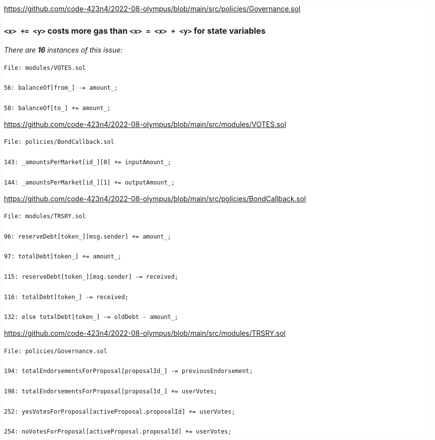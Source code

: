 https://github.com/code-423n4/2022-08-olympus/blob/main/src/policies/Governance.sol


### `<x> += <y>` costs more gas than `<x> = <x> + <y>` for state variables


_There are **16** instances of this issue:_

```solidity
File: modules/VOTES.sol

56: balanceOf[from_] -= amount_;

58: balanceOf[to_] += amount_;
```

https://github.com/code-423n4/2022-08-olympus/blob/main/src/modules/VOTES.sol

```solidity
File: policies/BondCallback.sol

143: _amountsPerMarket[id_][0] += inputAmount_;

144: _amountsPerMarket[id_][1] += outputAmount_;
```

https://github.com/code-423n4/2022-08-olympus/blob/main/src/policies/BondCallback.sol

```solidity
File: modules/TRSRY.sol

96: reserveDebt[token_][msg.sender] += amount_;

97: totalDebt[token_] += amount_;

115: reserveDebt[token_][msg.sender] -= received;

116: totalDebt[token_] -= received;

132: else totalDebt[token_] -= oldDebt - amount_;
```

https://github.com/code-423n4/2022-08-olympus/blob/main/src/modules/TRSRY.sol

```solidity
File: policies/Governance.sol

194: totalEndorsementsForProposal[proposalId_] -= previousEndorsement;

198: totalEndorsementsForProposal[proposalId_] += userVotes;

252: yesVotesForProposal[activeProposal.proposalId] += userVotes;

254: noVotesForProposal[activeProposal.proposalId] += userVotes;
```
